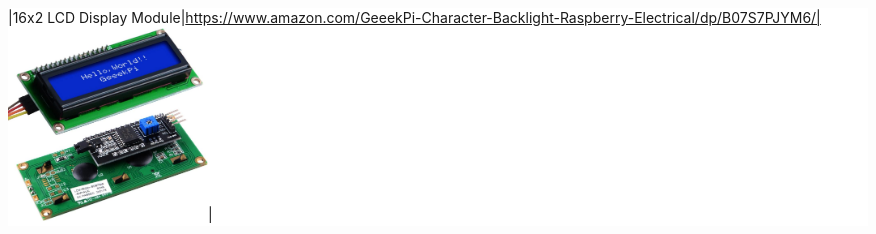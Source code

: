 |16x2 LCD Display Module|https://www.amazon.com/GeeekPi-Character-Backlight-Raspberry-Electrical/dp/B07S7PJYM6/|<img src="Images/Parts/Amazon/LCD.jpg" width="200">|